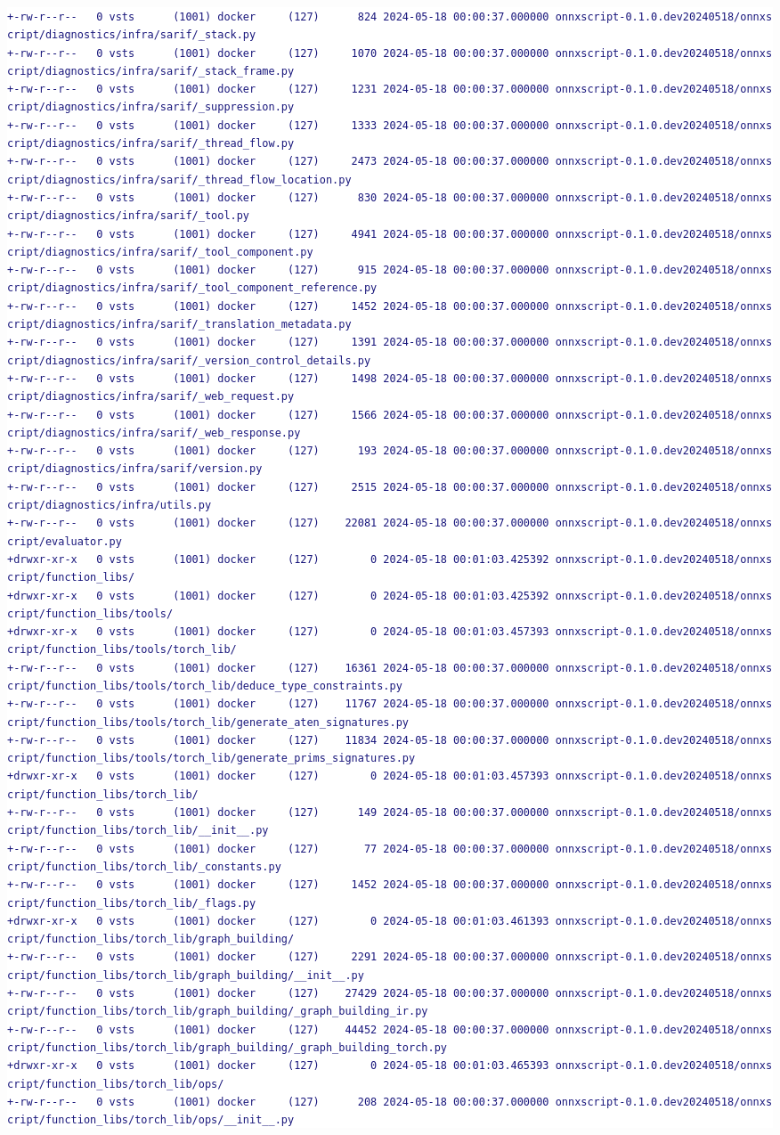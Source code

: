```diff
+-rw-r--r--   0 vsts      (1001) docker     (127)      824 2024-05-18 00:00:37.000000 onnxscript-0.1.0.dev20240518/onnxscript/diagnostics/infra/sarif/_stack.py
+-rw-r--r--   0 vsts      (1001) docker     (127)     1070 2024-05-18 00:00:37.000000 onnxscript-0.1.0.dev20240518/onnxscript/diagnostics/infra/sarif/_stack_frame.py
+-rw-r--r--   0 vsts      (1001) docker     (127)     1231 2024-05-18 00:00:37.000000 onnxscript-0.1.0.dev20240518/onnxscript/diagnostics/infra/sarif/_suppression.py
+-rw-r--r--   0 vsts      (1001) docker     (127)     1333 2024-05-18 00:00:37.000000 onnxscript-0.1.0.dev20240518/onnxscript/diagnostics/infra/sarif/_thread_flow.py
+-rw-r--r--   0 vsts      (1001) docker     (127)     2473 2024-05-18 00:00:37.000000 onnxscript-0.1.0.dev20240518/onnxscript/diagnostics/infra/sarif/_thread_flow_location.py
+-rw-r--r--   0 vsts      (1001) docker     (127)      830 2024-05-18 00:00:37.000000 onnxscript-0.1.0.dev20240518/onnxscript/diagnostics/infra/sarif/_tool.py
+-rw-r--r--   0 vsts      (1001) docker     (127)     4941 2024-05-18 00:00:37.000000 onnxscript-0.1.0.dev20240518/onnxscript/diagnostics/infra/sarif/_tool_component.py
+-rw-r--r--   0 vsts      (1001) docker     (127)      915 2024-05-18 00:00:37.000000 onnxscript-0.1.0.dev20240518/onnxscript/diagnostics/infra/sarif/_tool_component_reference.py
+-rw-r--r--   0 vsts      (1001) docker     (127)     1452 2024-05-18 00:00:37.000000 onnxscript-0.1.0.dev20240518/onnxscript/diagnostics/infra/sarif/_translation_metadata.py
+-rw-r--r--   0 vsts      (1001) docker     (127)     1391 2024-05-18 00:00:37.000000 onnxscript-0.1.0.dev20240518/onnxscript/diagnostics/infra/sarif/_version_control_details.py
+-rw-r--r--   0 vsts      (1001) docker     (127)     1498 2024-05-18 00:00:37.000000 onnxscript-0.1.0.dev20240518/onnxscript/diagnostics/infra/sarif/_web_request.py
+-rw-r--r--   0 vsts      (1001) docker     (127)     1566 2024-05-18 00:00:37.000000 onnxscript-0.1.0.dev20240518/onnxscript/diagnostics/infra/sarif/_web_response.py
+-rw-r--r--   0 vsts      (1001) docker     (127)      193 2024-05-18 00:00:37.000000 onnxscript-0.1.0.dev20240518/onnxscript/diagnostics/infra/sarif/version.py
+-rw-r--r--   0 vsts      (1001) docker     (127)     2515 2024-05-18 00:00:37.000000 onnxscript-0.1.0.dev20240518/onnxscript/diagnostics/infra/utils.py
+-rw-r--r--   0 vsts      (1001) docker     (127)    22081 2024-05-18 00:00:37.000000 onnxscript-0.1.0.dev20240518/onnxscript/evaluator.py
+drwxr-xr-x   0 vsts      (1001) docker     (127)        0 2024-05-18 00:01:03.425392 onnxscript-0.1.0.dev20240518/onnxscript/function_libs/
+drwxr-xr-x   0 vsts      (1001) docker     (127)        0 2024-05-18 00:01:03.425392 onnxscript-0.1.0.dev20240518/onnxscript/function_libs/tools/
+drwxr-xr-x   0 vsts      (1001) docker     (127)        0 2024-05-18 00:01:03.457393 onnxscript-0.1.0.dev20240518/onnxscript/function_libs/tools/torch_lib/
+-rw-r--r--   0 vsts      (1001) docker     (127)    16361 2024-05-18 00:00:37.000000 onnxscript-0.1.0.dev20240518/onnxscript/function_libs/tools/torch_lib/deduce_type_constraints.py
+-rw-r--r--   0 vsts      (1001) docker     (127)    11767 2024-05-18 00:00:37.000000 onnxscript-0.1.0.dev20240518/onnxscript/function_libs/tools/torch_lib/generate_aten_signatures.py
+-rw-r--r--   0 vsts      (1001) docker     (127)    11834 2024-05-18 00:00:37.000000 onnxscript-0.1.0.dev20240518/onnxscript/function_libs/tools/torch_lib/generate_prims_signatures.py
+drwxr-xr-x   0 vsts      (1001) docker     (127)        0 2024-05-18 00:01:03.457393 onnxscript-0.1.0.dev20240518/onnxscript/function_libs/torch_lib/
+-rw-r--r--   0 vsts      (1001) docker     (127)      149 2024-05-18 00:00:37.000000 onnxscript-0.1.0.dev20240518/onnxscript/function_libs/torch_lib/__init__.py
+-rw-r--r--   0 vsts      (1001) docker     (127)       77 2024-05-18 00:00:37.000000 onnxscript-0.1.0.dev20240518/onnxscript/function_libs/torch_lib/_constants.py
+-rw-r--r--   0 vsts      (1001) docker     (127)     1452 2024-05-18 00:00:37.000000 onnxscript-0.1.0.dev20240518/onnxscript/function_libs/torch_lib/_flags.py
+drwxr-xr-x   0 vsts      (1001) docker     (127)        0 2024-05-18 00:01:03.461393 onnxscript-0.1.0.dev20240518/onnxscript/function_libs/torch_lib/graph_building/
+-rw-r--r--   0 vsts      (1001) docker     (127)     2291 2024-05-18 00:00:37.000000 onnxscript-0.1.0.dev20240518/onnxscript/function_libs/torch_lib/graph_building/__init__.py
+-rw-r--r--   0 vsts      (1001) docker     (127)    27429 2024-05-18 00:00:37.000000 onnxscript-0.1.0.dev20240518/onnxscript/function_libs/torch_lib/graph_building/_graph_building_ir.py
+-rw-r--r--   0 vsts      (1001) docker     (127)    44452 2024-05-18 00:00:37.000000 onnxscript-0.1.0.dev20240518/onnxscript/function_libs/torch_lib/graph_building/_graph_building_torch.py
+drwxr-xr-x   0 vsts      (1001) docker     (127)        0 2024-05-18 00:01:03.465393 onnxscript-0.1.0.dev20240518/onnxscript/function_libs/torch_lib/ops/
+-rw-r--r--   0 vsts      (1001) docker     (127)      208 2024-05-18 00:00:37.000000 onnxscript-0.1.0.dev20240518/onnxscript/function_libs/torch_lib/ops/__init__.py
```